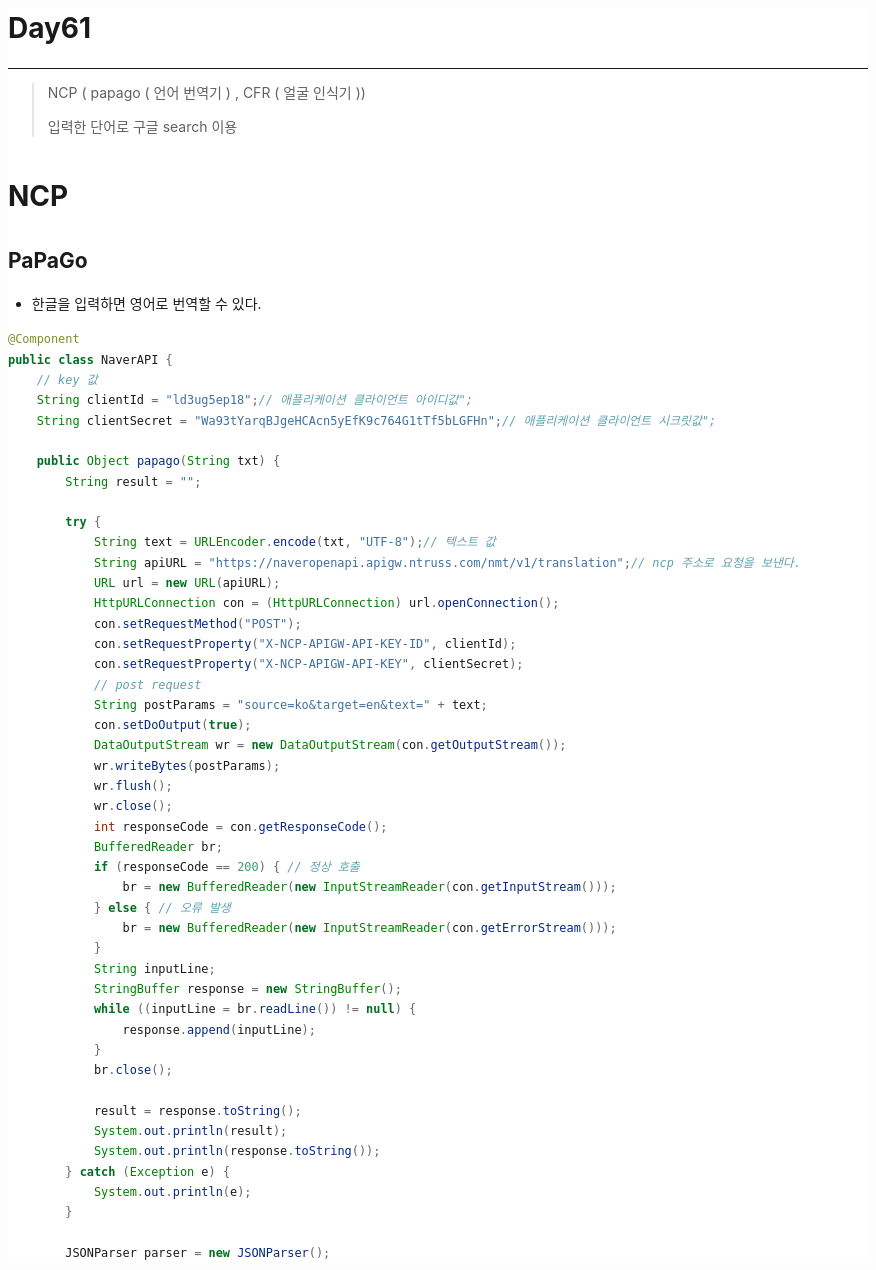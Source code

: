 # Day61

---

> NCP ( papago ( 언어 번역기 ) , CFR ( 얼굴 인식기 ))
>
> 입력한 단어로 구글 search 이용 

# NCP

## PaPaGo

- 한글을 입력하면 영어로 번역할 수 있다. 

```java
@Component
public class NaverAPI {
	// key 값
	String clientId = "ld3ug5ep18";// 애플리케이션 클라이언트 아이디값";
	String clientSecret = "Wa93tYarqBJgeHCAcn5yEfK9c764G1tTf5bLGFHn";// 애플리케이션 클라이언트 시크릿값";

	public Object papago(String txt) {
		String result = "";

		try {
			String text = URLEncoder.encode(txt, "UTF-8");// 텍스트 값
			String apiURL = "https://naveropenapi.apigw.ntruss.com/nmt/v1/translation";// ncp 주소로 요청을 보낸다.
			URL url = new URL(apiURL);
			HttpURLConnection con = (HttpURLConnection) url.openConnection();
			con.setRequestMethod("POST");
			con.setRequestProperty("X-NCP-APIGW-API-KEY-ID", clientId);
			con.setRequestProperty("X-NCP-APIGW-API-KEY", clientSecret);
			// post request
			String postParams = "source=ko&target=en&text=" + text;
			con.setDoOutput(true);
			DataOutputStream wr = new DataOutputStream(con.getOutputStream());
			wr.writeBytes(postParams);
			wr.flush();
			wr.close();
			int responseCode = con.getResponseCode();
			BufferedReader br;
			if (responseCode == 200) { // 정상 호출
				br = new BufferedReader(new InputStreamReader(con.getInputStream()));
			} else { // 오류 발생
				br = new BufferedReader(new InputStreamReader(con.getErrorStream()));
			}
			String inputLine;
			StringBuffer response = new StringBuffer();
			while ((inputLine = br.readLine()) != null) {
				response.append(inputLine);
			}
			br.close();
			
			result = response.toString();
			System.out.println(result);
			System.out.println(response.toString());
		} catch (Exception e) {
			System.out.println(e);
		}

		JSONParser parser = new JSONParser();
```